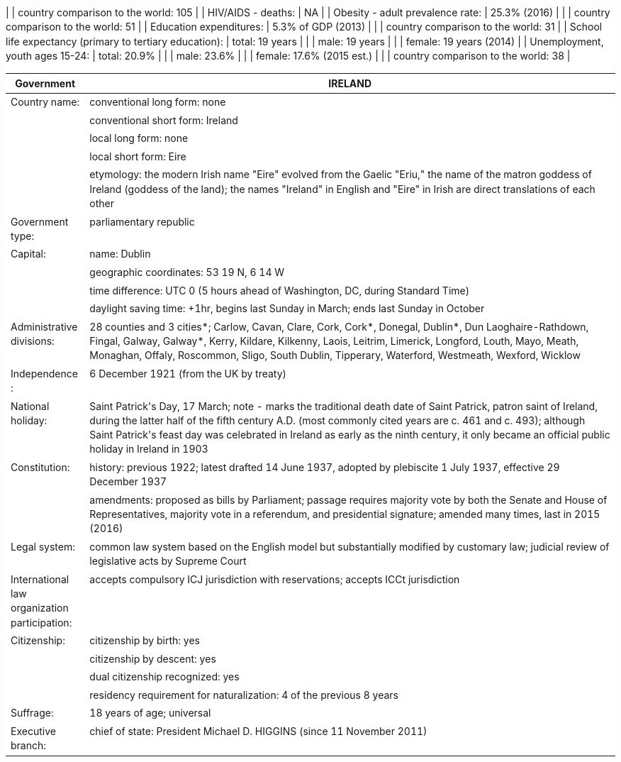 | | country comparison to the world: 105 |
| HIV/AIDS - deaths: | NA |
| Obesity - adult prevalence rate: | 25.3% (2016) |
| | country comparison to the world: 51 |
| Education expenditures: | 5.3% of GDP (2013) |
| | country comparison to the world: 31 |
| School life expectancy (primary to tertiary education): | total: 19 years |
| | male: 19 years |
| | female: 19 years (2014) |
| Unemployment, youth ages 15-24: | total: 20.9% |
| | male: 23.6% |
| | female: 17.6% (2015 est.) |
| | country comparison to the world: 38 |

| Government | IRELAND |
| --- | --- |
| Country name: | conventional long form: none |
| | conventional short form: Ireland |
| | local long form: none |
| | local short form: Eire |
| | etymology: the modern Irish name "Eire" evolved from the Gaelic "Eriu," the name of the matron goddess of Ireland (goddess of the land); the names "Ireland" in English and "Eire" in Irish are direct translations of each other |
| Government type: | parliamentary republic |
| Capital: | name: Dublin |
| | geographic coordinates: 53 19 N, 6 14 W |
| | time difference: UTC 0 (5 hours ahead of Washington, DC, during Standard Time) |
| | daylight saving time: +1hr, begins last Sunday in March; ends last Sunday in October |
| Administrative divisions: | 28 counties and 3 cities*; Carlow, Cavan, Clare, Cork, Cork*, Donegal, Dublin*, Dun Laoghaire-Rathdown, Fingal, Galway, Galway*, Kerry, Kildare, Kilkenny, Laois, Leitrim, Limerick, Longford, Louth, Mayo, Meath, Monaghan, Offaly, Roscommon, Sligo, South Dublin, Tipperary, Waterford, Westmeath, Wexford, Wicklow |
| Independence: | 6 December 1921 (from the UK by treaty) |
| National holiday: | Saint Patrick's Day, 17 March; note - marks the traditional death date of Saint Patrick, patron saint of Ireland, during the latter half of the fifth century A.D. (most commonly cited years are c. 461 and c. 493); although Saint Patrick's feast day was celebrated in Ireland as early as the ninth century, it only became an official public holiday in Ireland in 1903 |
| Constitution: | history: previous 1922; latest drafted 14 June 1937, adopted by plebiscite 1 July 1937, effective 29 December 1937 |
| | amendments: proposed as bills by Parliament; passage requires majority vote by both the Senate and House of Representatives, majority vote in a referendum, and presidential signature; amended many times, last in 2015 (2016) |
| Legal system: | common law system based on the English model but substantially modified by customary law; judicial review of legislative acts by Supreme Court |
| International law organization participation: | accepts compulsory ICJ jurisdiction with reservations; accepts ICCt jurisdiction |
| Citizenship: | citizenship by birth: yes |
| | citizenship by descent: yes |
| | dual citizenship recognized: yes |
| | residency requirement for naturalization: 4 of the previous 8 years |
| Suffrage: | 18 years of age; universal |
| Executive branch: | chief of state: President Michael D. HIGGINS (since 11 November 2011) |